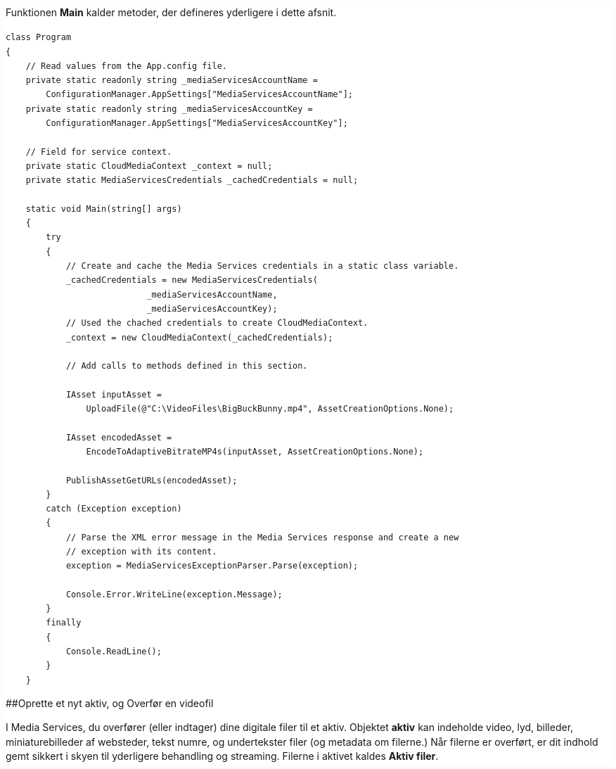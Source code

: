 Funktionen **Main** kalder metoder, der defineres yderligere i dette afsnit.

    class Program
    {
        // Read values from the App.config file.
        private static readonly string _mediaServicesAccountName =
            ConfigurationManager.AppSettings["MediaServicesAccountName"];
        private static readonly string _mediaServicesAccountKey =
            ConfigurationManager.AppSettings["MediaServicesAccountKey"];

        // Field for service context.
        private static CloudMediaContext _context = null;
        private static MediaServicesCredentials _cachedCredentials = null;

        static void Main(string[] args)
        {
            try
            {
                // Create and cache the Media Services credentials in a static class variable.
                _cachedCredentials = new MediaServicesCredentials(
                                _mediaServicesAccountName,
                                _mediaServicesAccountKey);
                // Used the chached credentials to create CloudMediaContext.
                _context = new CloudMediaContext(_cachedCredentials);

                // Add calls to methods defined in this section.

                IAsset inputAsset =
                    UploadFile(@"C:\VideoFiles\BigBuckBunny.mp4", AssetCreationOptions.None);

                IAsset encodedAsset =
                    EncodeToAdaptiveBitrateMP4s(inputAsset, AssetCreationOptions.None);

                PublishAssetGetURLs(encodedAsset);
            }
            catch (Exception exception)
            {
                // Parse the XML error message in the Media Services response and create a new
                // exception with its content.
                exception = MediaServicesExceptionParser.Parse(exception);

                Console.Error.WriteLine(exception.Message);
            }
            finally
            {
                Console.ReadLine();
            }
        }

##<a name="create-a-new-asset-and-upload-a-video-file"></a>Oprette et nyt aktiv, og Overfør en videofil

I Media Services, du overfører (eller indtager) dine digitale filer til et aktiv. Objektet **aktiv** kan indeholde video, lyd, billeder, miniaturebilleder af websteder, tekst numre, og undertekster filer (og metadata om filerne.)  Når filerne er overført, er dit indhold gemt sikkert i skyen til yderligere behandling og streaming. Filerne i aktivet kaldes **Aktiv filer**.


  [Web Platform Installer]: http://go.microsoft.com/fwlink/?linkid=255386
  [Portal]: http://manage.windowsazure.com/
